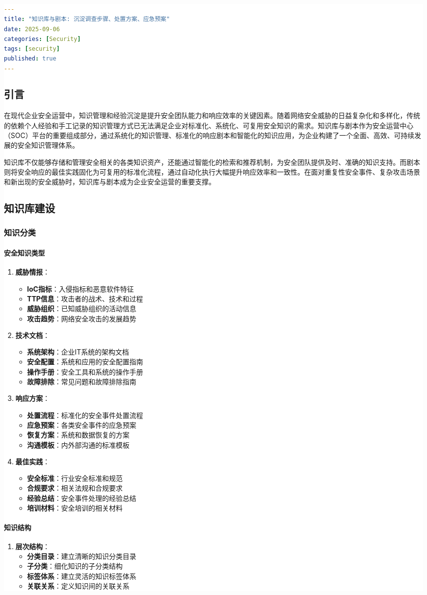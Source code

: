 ```yaml
---
title: "知识库与剧本: 沉淀调查步骤、处置方案、应急预案"
date: 2025-09-06
categories: [Security]
tags: [security]
published: true
---
```

## 引言

在现代企业安全运营中，知识管理和经验沉淀是提升安全团队能力和响应效率的关键因素。随着网络安全威胁的日益复杂化和多样化，传统的依赖个人经验和手工记录的知识管理方式已无法满足企业对标准化、系统化、可复用安全知识的需求。知识库与剧本作为安全运营中心（SOC）平台的重要组成部分，通过系统化的知识管理、标准化的响应剧本和智能化的知识应用，为企业构建了一个全面、高效、可持续发展的安全知识管理体系。

知识库不仅能够存储和管理安全相关的各类知识资产，还能通过智能化的检索和推荐机制，为安全团队提供及时、准确的知识支持。而剧本则将安全响应的最佳实践固化为可复用的标准化流程，通过自动化执行大幅提升响应效率和一致性。在面对重复性安全事件、复杂攻击场景和新出现的安全威胁时，知识库与剧本成为企业安全运营的重要支撑。

## 知识库建设

### 知识分类

#### 安全知识类型

1. **威胁情报**：
   - **IoC指标**：入侵指标和恶意软件特征
   - **TTP信息**：攻击者的战术、技术和过程
   - **威胁组织**：已知威胁组织的活动信息
   - **攻击趋势**：网络安全攻击的发展趋势

2. **技术文档**：
   - **系统架构**：企业IT系统的架构文档
   - **安全配置**：系统和应用的安全配置指南
   - **操作手册**：安全工具和系统的操作手册
   - **故障排除**：常见问题和故障排除指南

3. **响应方案**：
   - **处置流程**：标准化的安全事件处置流程
   - **应急预案**：各类安全事件的应急预案
   - **恢复方案**：系统和数据恢复的方案
   - **沟通模板**：内外部沟通的标准模板

4. **最佳实践**：
   - **安全标准**：行业安全标准和规范
   - **合规要求**：相关法规和合规要求
   - **经验总结**：安全事件处理的经验总结
   - **培训材料**：安全培训的相关材料

#### 知识结构

1. **层次结构**：
   - **分类目录**：建立清晰的知识分类目录
   - **子分类**：细化知识的子分类结构
   - **标签体系**：建立灵活的知识标签体系
   - **关联关系**：定义知识间的关联关系
